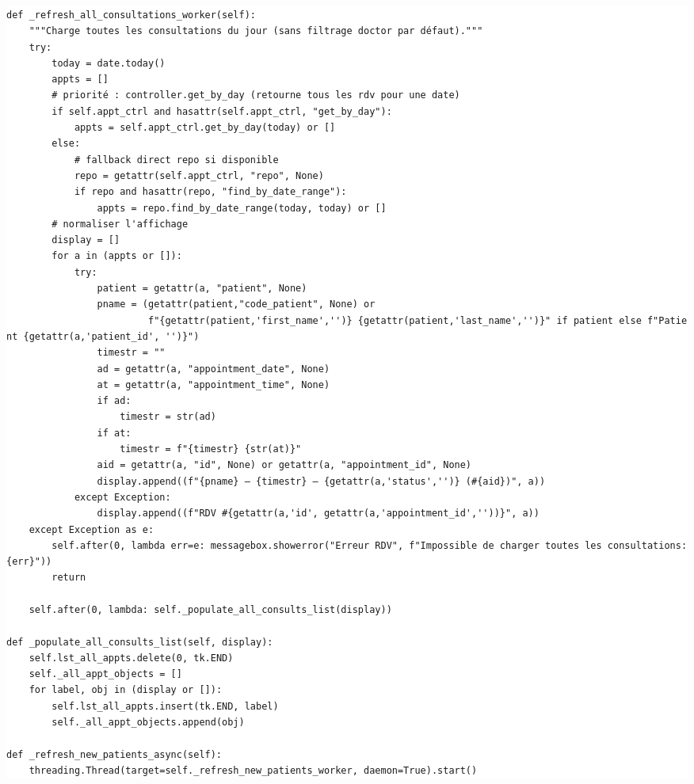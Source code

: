     def _refresh_all_consultations_worker(self):
        """Charge toutes les consultations du jour (sans filtrage doctor par défaut)."""
        try:
            today = date.today()
            appts = []
            # priorité : controller.get_by_day (retourne tous les rdv pour une date)
            if self.appt_ctrl and hasattr(self.appt_ctrl, "get_by_day"):
                appts = self.appt_ctrl.get_by_day(today) or []
            else:
                # fallback direct repo si disponible
                repo = getattr(self.appt_ctrl, "repo", None)
                if repo and hasattr(repo, "find_by_date_range"):
                    appts = repo.find_by_date_range(today, today) or []
            # normaliser l'affichage
            display = []
            for a in (appts or []):
                try:
                    patient = getattr(a, "patient", None)
                    pname = (getattr(patient,"code_patient", None) or
                             f"{getattr(patient,'first_name','')} {getattr(patient,'last_name','')}" if patient else f"Patient {getattr(a,'patient_id', '')}")
                    timestr = ""
                    ad = getattr(a, "appointment_date", None)
                    at = getattr(a, "appointment_time", None)
                    if ad:
                        timestr = str(ad)
                    if at:
                        timestr = f"{timestr} {str(at)}"
                    aid = getattr(a, "id", None) or getattr(a, "appointment_id", None)
                    display.append((f"{pname} — {timestr} — {getattr(a,'status','')} (#{aid})", a))
                except Exception:
                    display.append((f"RDV #{getattr(a,'id', getattr(a,'appointment_id',''))}", a))
        except Exception as e:
            self.after(0, lambda err=e: messagebox.showerror("Erreur RDV", f"Impossible de charger toutes les consultations: {err}"))
            return

        self.after(0, lambda: self._populate_all_consults_list(display))

    def _populate_all_consults_list(self, display):
        self.lst_all_appts.delete(0, tk.END)
        self._all_appt_objects = []
        for label, obj in (display or []):
            self.lst_all_appts.insert(tk.END, label)
            self._all_appt_objects.append(obj)

    def _refresh_new_patients_async(self):
        threading.Thread(target=self._refresh_new_patients_worker, daemon=True).start()
